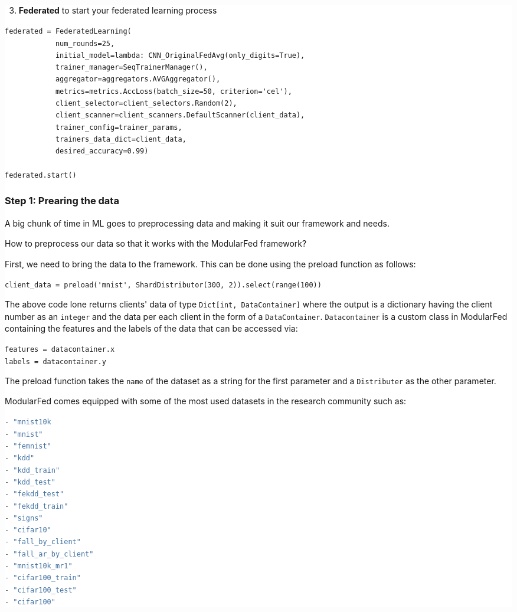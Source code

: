 3.	**Federated** to start your federated learning process
```
federated = FederatedLearning(
            num_rounds=25,
            initial_model=lambda: CNN_OriginalFedAvg(only_digits=True),
            trainer_manager=SeqTrainerManager(),
            aggregator=aggregators.AVGAggregator(),
            metrics=metrics.AccLoss(batch_size=50, criterion='cel'),
            client_selector=client_selectors.Random(2),
            client_scanner=client_scanners.DefaultScanner(client_data),
            trainer_config=trainer_params,
            trainers_data_dict=client_data,
            desired_accuracy=0.99)
            
federated.start()
```

### Step 1: Prearing the data

A big chunk of time in ML goes to preprocessing data and making it suit our framework and needs.

How to preprocess our data so that it works with the ModularFed framework?

First, we need to bring the data to the framework.
This can be done using the preload function as follows:
```
client_data = preload('mnist', ShardDistributor(300, 2)).select(range(100))
```

The above code lone returns clients' data of type `Dict[int, DataContainer]` where the output is a dictionary having the client number as an `integer` and the data per each client in the form of a `DataContainer`.
`Datacontainer` is a custom class in ModularFed containing the features and the labels of the data that can be accessed via:

```
features = datacontainer.x
labels = datacontainer.y
```

The preload function takes the `name` of the dataset as a string for the first parameter and a `Distributer` as the other parameter.

ModularFed comes equipped with some of the most used datasets in the research community such as: 
```javascript
- "mnist10k
- "mnist"
- "femnist"
- "kdd"
- "kdd_train"
- "kdd_test"
- "fekdd_test"
- "fekdd_train"
- "signs"
- "cifar10"
- "fall_by_client"
- "fall_ar_by_client"
- "mnist10k_mr1"
- "cifar100_train"
- "cifar100_test"
- "cifar100"
```
